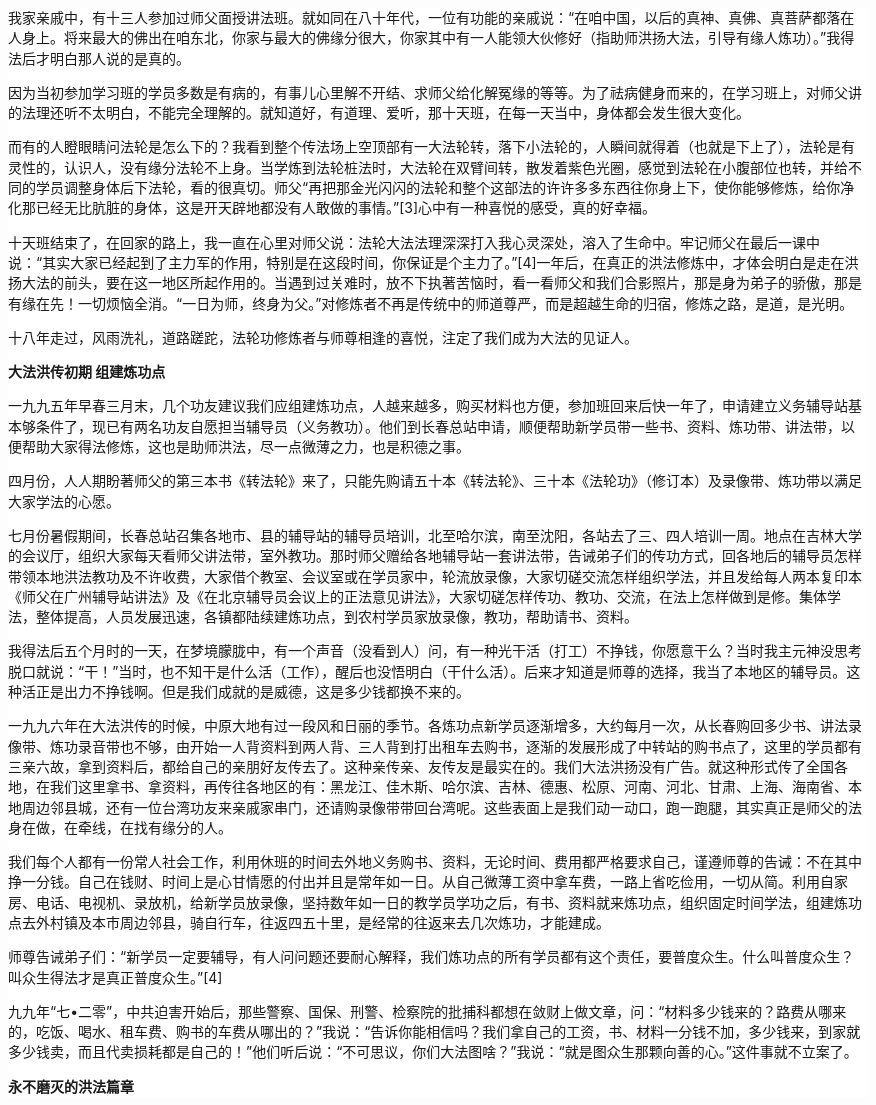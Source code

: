   我家亲戚中，有十三人参加过师父面授讲法班。就如同在八十年代，一位有功能的亲戚说：“在咱中国，以后的真神、真佛、真菩萨都落在人身上。将来最大的佛出在咱东北，你家与最大的佛缘分很大，你家其中有一人能领大伙修好（指助师洪扬大法，引导有缘人炼功）。”我得法后才明白那人说的是真的。
 </p>
 <p>
  因为当初参加学习班的学员多数是有病的，有事儿心里解不开结、求师父给化解冤缘的等等。为了祛病健身而来的，在学习班上，对师父讲的法理还听不太明白，不能完全理解的。就知道好，有道理、爱听，那十天班，在每一天当中，身体都会发生很大变化。
 </p>
 <p>
  而有的人瞪眼睛问法轮是怎么下的？我看到整个传法场上空顶部有一大法轮转，落下小法轮的，人瞬间就得着（也就是下上了），法轮是有灵性的，认识人，没有缘分法轮不上身。当学炼到法轮桩法时，大法轮在双臂间转，散发着紫色光圈，感觉到法轮在小腹部位也转，并给不同的学员调整身体后下法轮，看的很真切。师父“再把那金光闪闪的法轮和整个这部法的许许多多东西往你身上下，使你能够修炼，给你净化那已经无比肮脏的身体，这是开天辟地都没有人敢做的事情。”[3]心中有一种喜悦的感受，真的好幸福。
 </p>
 <p>
  十天班结束了，在回家的路上，我一直在心里对师父说：法轮大法法理深深打入我心灵深处，溶入了生命中。牢记师父在最后一课中说：“其实大家已经起到了主力军的作用，特别是在这段时间，你保证是个主力了。”[4]一年后，在真正的洪法修炼中，才体会明白是走在洪扬大法的前头，要在这一地区所起作用的。当遇到过关难时，放不下执著苦恼时，看一看师父和我们合影照片，那是身为弟子的骄傲，那是有缘在先！一切烦恼全消。“一日为师，终身为父。”对修炼者不再是传统中的师道尊严，而是超越生命的归宿，修炼之路，是道，是光明。
 </p>
 <p>
  十八年走过，风雨洗礼，道路蹉跎，法轮功修炼者与师尊相逢的喜悦，注定了我们成为大法的见证人。
 </p>
 <p>
  <strong>
   大法洪传初期 组建炼功点
  </strong>
 </p>
 <p>
  一九九五年早春三月末，几个功友建议我们应组建炼功点，人越来越多，购买材料也方便，参加班回来后快一年了，申请建立义务辅导站基本够条件了，现已有两名功友自愿担当辅导员（义务教功）。他们到长春总站申请，顺便帮助新学员带一些书、资料、炼功带、讲法带，以便帮助大家得法修炼，这也是助师洪法，尽一点微薄之力，也是积德之事。
 </p>
 <p>
  四月份，人人期盼著师父的第三本书《转法轮》来了，只能先购请五十本《转法轮》、三十本《法轮功》（修订本）及录像带、炼功带以满足大家学法的心愿。
 </p>
 <p>
  七月份暑假期间，长春总站召集各地市、县的辅导站的辅导员培训，北至哈尔滨，南至沈阳，各站去了三、四人培训一周。地点在吉林大学的会议厅，组织大家每天看师父讲法带，室外教功。那时师父赠给各地辅导站一套讲法带，告诫弟子们的传功方式，回各地后的辅导员怎样带领本地洪法教功及不许收费，大家借个教室、会议室或在学员家中，轮流放录像，大家切磋交流怎样组织学法，并且发给每人两本复印本《师父在广州辅导站讲法》及《在北京辅导员会议上的正法意见讲法》，大家切磋怎样传功、教功、交流，在法上怎样做到是修。集体学法，整体提高，人员发展迅速，各镇都陆续建炼功点，到农村学员家放录像，教功，帮助请书、资料。
 </p>
 <p>
  我得法后五个月时的一天，在梦境朦胧中，有一个声音（没看到人）问，有一种光干活（打工）不挣钱，你愿意干么？当时我主元神没思考脱口就说：“干！”当时，也不知干是什么活（工作），醒后也没悟明白（干什么活）。后来才知道是师尊的选择，我当了本地区的辅导员。这种活正是出力不挣钱啊。但是我们成就的是威德，这是多少钱都换不来的。
 </p>
 <p>
  一九九六年在大法洪传的时候，中原大地有过一段风和日丽的季节。各炼功点新学员逐渐增多，大约每月一次，从长春购回多少书、讲法录像带、炼功录音带也不够，由开始一人背资料到两人背、三人背到打出租车去购书，逐渐的发展形成了中转站的购书点了，这里的学员都有三亲六故，拿到资料后，都给自己的亲朋好友传去了。这种亲传亲、友传友是最实在的。我们大法洪扬没有广告。就这种形式传了全国各地，在我们这里拿书、拿资料，再传往各地区的有：黑龙江、佳木斯、哈尔滨、吉林、德惠、松原、河南、河北、甘肃、上海、海南省、本地周边邻县城，还有一位台湾功友来亲戚家串门，还请购录像带带回台湾呢。这些表面上是我们动一动口，跑一跑腿，其实真正是师父的法身在做，在牵线，在找有缘分的人。
 </p>
 <p>
  我们每个人都有一份常人社会工作，利用休班的时间去外地义务购书、资料，无论时间、费用都严格要求自己，谨遵师尊的告诫：不在其中挣一分钱。自己在钱财、时间上是心甘情愿的付出并且是常年如一日。从自己微薄工资中拿车费，一路上省吃俭用，一切从简。利用自家房、电话、电视机、录放机，给新学员放录像，坚持数年如一日的教学员学功之后，有书、资料就来炼功点，组织固定时间学法，组建炼功点去外村镇及本市周边邻县，骑自行车，往返四五十里，是经常的往返来去几次炼功，才能建成。
 </p>
 <p>
  师尊告诫弟子们：“新学员一定要辅导，有人问问题还要耐心解释，我们炼功点的所有学员都有这个责任，要普度众生。什么叫普度众生？叫众生得法才是真正普度众生。”[4]
 </p>
 <p>
  九九年“七•二零”，中共迫害开始后，那些警察、国保、刑警、检察院的批捕科都想在敛财上做文章，问：“材料多少钱来的？路费从哪来的，吃饭、喝水、租车费、购书的车费从哪出的？”我说：“告诉你能相信吗？我们拿自己的工资，书、材料一分钱不加，多少钱来，到家就多少钱卖，而且代卖损耗都是自己的！”他们听后说：“不可思议，你们大法图啥？”我说：“就是图众生那颗向善的心。”这件事就不立案了。
 </p>
 <p>
  <strong>
   永不磨灭的洪法篇章
  </strong>
 </p>